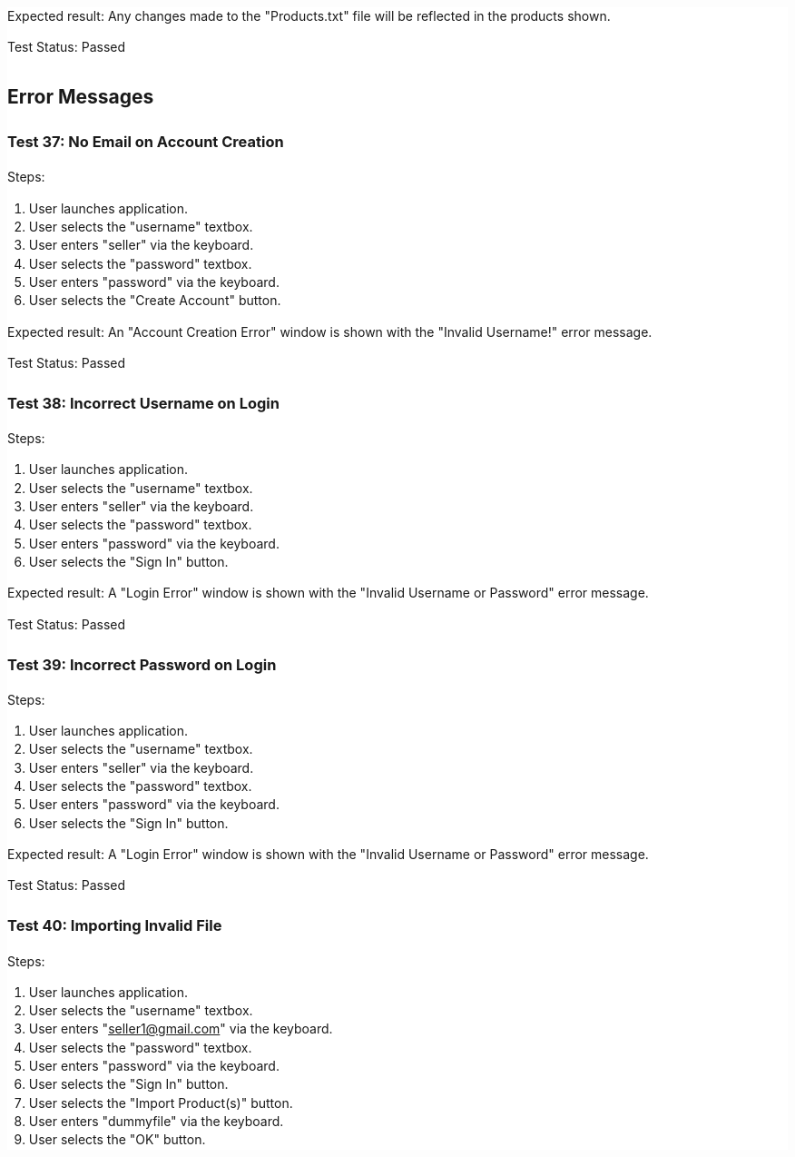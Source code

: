Expected result: Any changes made to the "Products.txt" file will be reflected in the products shown.

Test Status: Passed
## Error Messages
### Test 37: No Email on Account Creation
Steps:
1. User launches application.
2. User selects the "username" textbox.
3. User enters "seller" via the keyboard.
4. User selects the "password" textbox.
5. User enters "password" via the keyboard.
6. User selects the "Create Account" button.

Expected result: An "Account Creation Error" window is shown with the "Invalid Username!" error message.

Test Status: Passed
### Test 38: Incorrect Username on Login
Steps:
1. User launches application.
2. User selects the "username" textbox.
3. User enters "seller" via the keyboard.
4. User selects the "password" textbox.
5. User enters "password" via the keyboard.
6. User selects the "Sign In" button.

Expected result: A "Login Error" window is shown with the "Invalid Username or Password" error message.

Test Status: Passed
### Test 39: Incorrect Password on Login
Steps:
1. User launches application.
2. User selects the "username" textbox.
3. User enters "seller" via the keyboard.
4. User selects the "password" textbox.
5. User enters "password" via the keyboard.
6. User selects the "Sign In" button.

Expected result: A "Login Error" window is shown with the "Invalid Username or Password" error message.

Test Status: Passed
### Test 40: Importing Invalid File
Steps:
1. User launches application.
2. User selects the "username" textbox.
3. User enters "seller1@gmail.com" via the keyboard.
4. User selects the "password" textbox.
5. User enters "password" via the keyboard.
6. User selects the "Sign In" button.
7. User selects the "Import Product(s)" button.
8. User enters "dummyfile" via the keyboard.
9. User selects the "OK" button.
